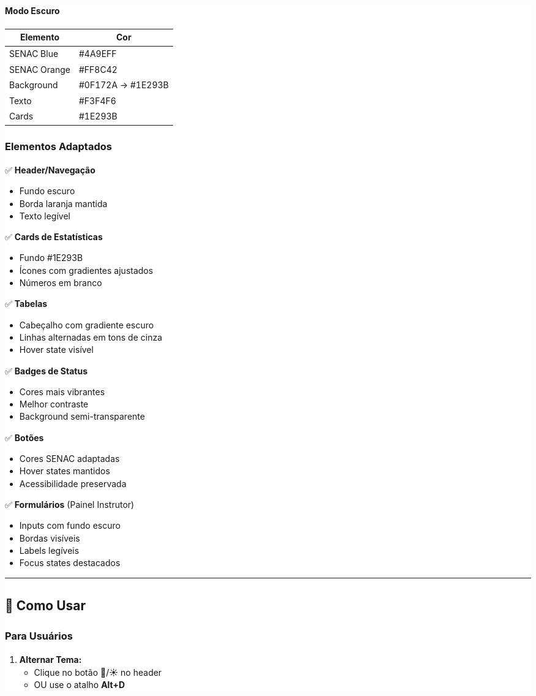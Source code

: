 #### Modo Escuro
| Elemento | Cor |
|----------|-----|
| SENAC Blue | #4A9EFF |
| SENAC Orange | #FF8C42 |
| Background | #0F172A → #1E293B |
| Texto | #F3F4F6 |
| Cards | #1E293B |

### Elementos Adaptados

✅ **Header/Navegação**
- Fundo escuro
- Borda laranja mantida
- Texto legível

✅ **Cards de Estatísticas**
- Fundo #1E293B
- Ícones com gradientes ajustados
- Números em branco

✅ **Tabelas**
- Cabeçalho com gradiente escuro
- Linhas alternadas em tons de cinza
- Hover state visível

✅ **Badges de Status**
- Cores mais vibrantes
- Melhor contraste
- Background semi-transparente

✅ **Botões**
- Cores SENAC adaptadas
- Hover states mantidos
- Acessibilidade preservada

✅ **Formulários** (Painel Instrutor)
- Inputs com fundo escuro
- Bordas visíveis
- Labels legíveis
- Focus states destacados

---

## 🚀 Como Usar

### Para Usuários

1. **Alternar Tema:**
   - Clique no botão 🌙/☀️ no header
   - OU use o atalho **Alt+D**

